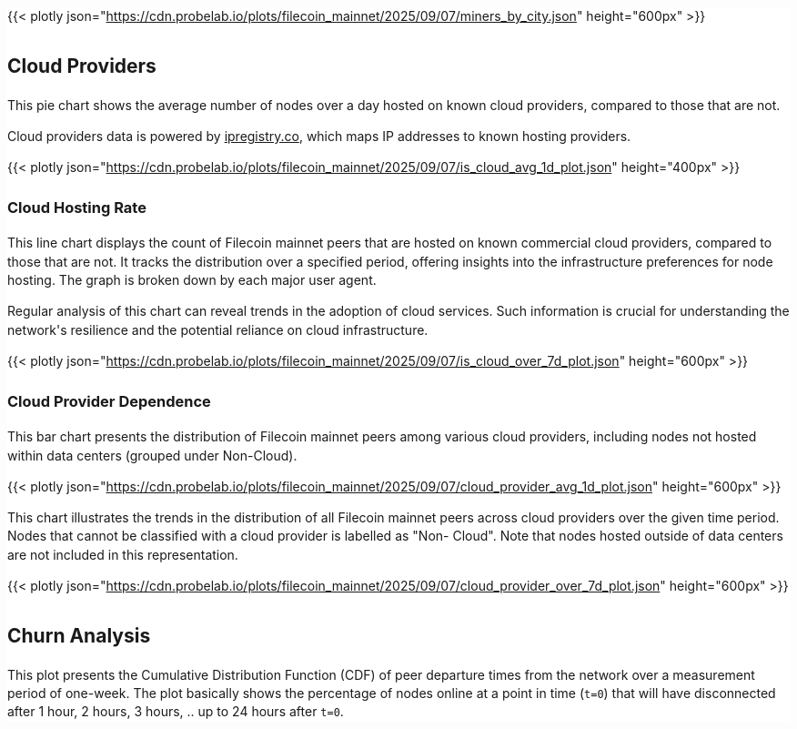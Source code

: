 {{< plotly json="https://cdn.probelab.io/plots/filecoin_mainnet/2025/09/07/miners_by_city.json" height="600px" >}}

## Cloud Providers

This pie chart shows the average number of nodes over a day hosted on known cloud providers, compared to those that are
not.

Cloud providers data is powered by [ipregistry.co](https://ipregistry.co), which maps IP addresses to known hosting
providers.

{{< plotly json="https://cdn.probelab.io/plots/filecoin_mainnet/2025/09/07/is_cloud_avg_1d_plot.json" height="400px" >}}

### Cloud Hosting Rate

This line chart displays the count of Filecoin mainnet peers that are hosted on known commercial cloud providers,
compared to those that are not. It tracks the distribution over a specified period, offering insights into the
infrastructure preferences for node hosting. The graph is broken down by each major user agent.

Regular analysis of this chart can reveal trends in the adoption of cloud services. Such information is crucial for
understanding the network's resilience and the potential reliance on cloud infrastructure.

{{< plotly json="https://cdn.probelab.io/plots/filecoin_mainnet/2025/09/07/is_cloud_over_7d_plot.json" height="600px" >}}

### Cloud Provider Dependence

This bar chart presents the distribution of Filecoin mainnet peers among various cloud providers, including nodes not
hosted within data centers (grouped under Non-Cloud).

{{< plotly json="https://cdn.probelab.io/plots/filecoin_mainnet/2025/09/07/cloud_provider_avg_1d_plot.json" height="600px" >}}

This chart illustrates the trends in the distribution of all Filecoin mainnet peers across cloud providers over the
given time period. Nodes that cannot be classified with a cloud provider is labelled as "Non-
Cloud". Note that nodes hosted outside of data centers are not included in this representation.

{{< plotly json="https://cdn.probelab.io/plots/filecoin_mainnet/2025/09/07/cloud_provider_over_7d_plot.json" height="600px" >}}

## Churn Analysis

This plot presents the Cumulative Distribution Function (CDF) of peer departure
times from the network over a measurement period of one-week. The plot
basically shows the percentage of nodes online at a point in time (`t=0`) that
will have disconnected after 1 hour, 2 hours, 3 hours, .. up to 24 hours after `t=0`.
